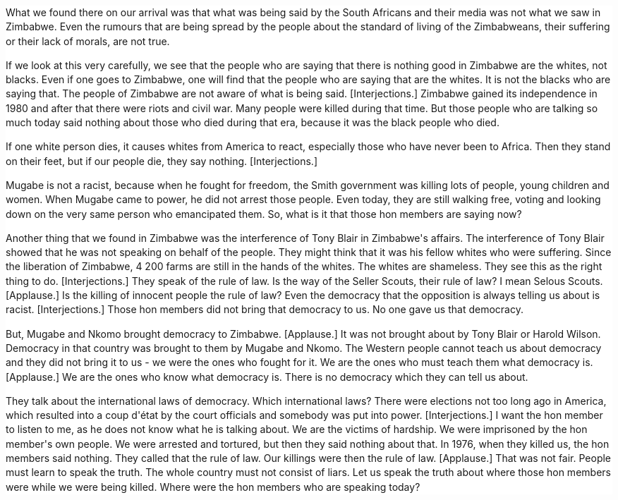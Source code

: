 What we found there on our arrival was that  what  was  being  said  by  the
South Africans and their media was not what we saw  in  Zimbabwe.  Even  the
rumours that are being spread by the people about the standard of living  of
the Zimbabweans, their suffering or their lack of morals, are not true.

If we look at this very carefully, we see that the  people  who  are  saying
that there is nothing good in Zimbabwe are the whites, not blacks.  Even  if
one goes to Zimbabwe, one will find that the people who are saying that  are
the whites. It is not  the  blacks  who  are  saying  that.  The  people  of
Zimbabwe are not aware of what  is  being  said.  [Interjections.]  Zimbabwe
gained its independence in 1980 and after that there were  riots  and  civil
war. Many people were killed during that time.  But  those  people  who  are
talking so much today said nothing about those who  died  during  that  era,
because it was the black people who died.

If  one  white  person  dies,  it  causes  whites  from  America  to  react,
especially those who have never been to Africa. Then  they  stand  on  their
feet, but if our people die, they say nothing. [Interjections.]

Mugabe is not a racist, because  when  he  fought  for  freedom,  the  Smith
government was killing lots  of  people,  young  children  and  women.  When
Mugabe came to power, he did not arrest those people. Even today,  they  are
still walking free, voting and looking down on  the  very  same  person  who
emancipated them. So, what is it that those hon members are saying now?

Another thing that we found in Zimbabwe was the interference of  Tony  Blair
in Zimbabwe's affairs. The interference of Tony Blair  showed  that  he  was
not speaking on behalf of the people. They  might  think  that  it  was  his
fellow whites who were suffering. Since the liberation of  Zimbabwe,  4  200
farms are still in the hands of the whites. The whites are  shameless.  They
see this as the right thing to do. [Interjections.] They speak of  the  rule
of law. Is the way of the Seller Scouts, their rule of law?  I  mean  Selous
Scouts. [Applause.] Is the killing of innocent people the rule of law?  Even
the democracy that the opposition is always  telling  us  about  is  racist.
[Interjections.] Those hon members did not bring that democracy  to  us.  No
one gave us that democracy.

But, Mugabe and Nkomo brought democracy to Zimbabwe. [Applause.] It was  not
brought about by Tony Blair or Harold Wilson. Democracy in that country  was
brought to them by Mugabe and Nkomo. The  Western  people  cannot  teach  us
about democracy and they did not bring it to us  -  we  were  the  ones  who
fought for it. We are the ones  who  must  teach  them  what  democracy  is.
[Applause.] We are the  ones  who  know  what  democracy  is.  There  is  no
democracy which they can tell us about.

They talk about the international laws  of  democracy.  Which  international
laws? There were elections not too long ago in America, which resulted  into
a coup d'état by the court  officials  and  somebody  was  put  into  power.
[Interjections.] I want the hon member to listen to me, as he does not  know
what he is talking about. We are the victims of hardship.
We were imprisoned by the hon member's own  people.  We  were  arrested  and
tortured, but then they said nothing about that. In 1976, when  they  killed
us, the hon members said nothing. They called that  the  rule  of  law.  Our
killings were then the rule of law. [Applause.] That was  not  fair.  People
must learn to speak the truth. The whole country must not consist of  liars.
Let us speak the truth about where those hon  members  were  while  we  were
being killed. Where were the hon members who are speaking today?
